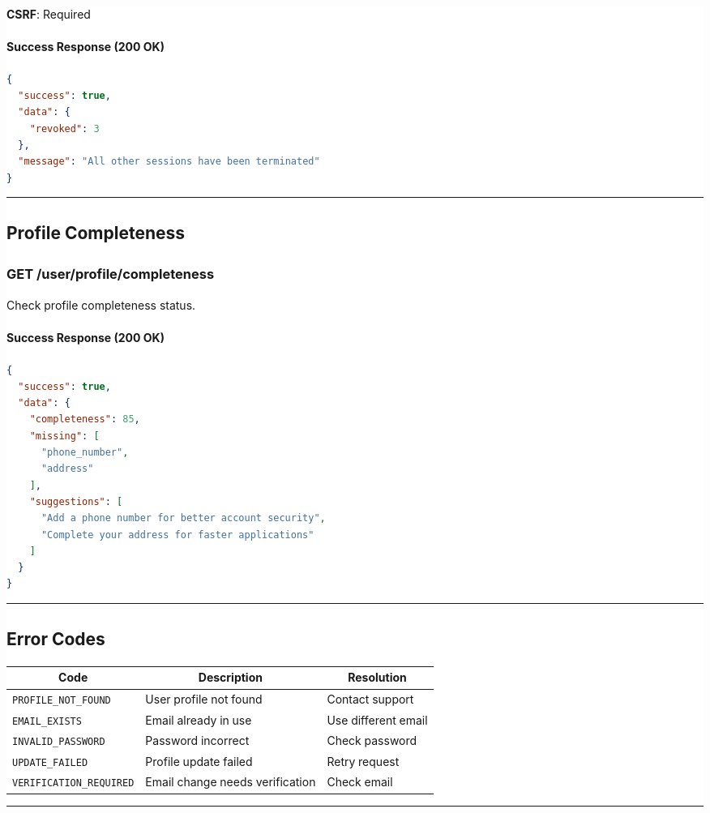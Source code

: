 **CSRF**: Required

#### Success Response (200 OK)
```json
{
  "success": true,
  "data": {
    "revoked": 3
  },
  "message": "All other sessions have been terminated"
}
```

---

## Profile Completeness

### GET /user/profile/completeness

Check profile completeness status.

#### Success Response (200 OK)
```json
{
  "success": true,
  "data": {
    "completeness": 85,
    "missing": [
      "phone_number",
      "address"
    ],
    "suggestions": [
      "Add a phone number for better account security",
      "Complete your address for faster applications"
    ]
  }
}
```

---

## Error Codes

| Code | Description | Resolution |
|------|-------------|------------|
| `PROFILE_NOT_FOUND` | User profile not found | Contact support |
| `EMAIL_EXISTS` | Email already in use | Use different email |
| `INVALID_PASSWORD` | Password incorrect | Check password |
| `UPDATE_FAILED` | Profile update failed | Retry request |
| `VERIFICATION_REQUIRED` | Email change needs verification | Check email |

---